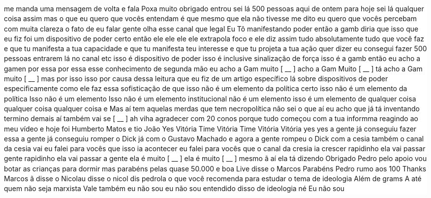 me manda uma mensagem de volta e fala
Poxa muito obrigado entrou sei lá 500
pessoas aqui de ontem para hoje sei lá
qualquer coisa assim mas o que eu quero
que vocês entendam é que mesmo que ela
não tivesse me dito eu quero que vocês
percebam com muita clareza o fato de eu
falar gente olha esse canal que legal Eu
Tô manifestando poder então a gamb diria
que isso que eu fiz foi um dispositivo
de poder certo então ele ele ele ele
extrapola foco e ele diz assim tudo
absolutamente tudo que você faz e que tu
manifesta a tua capacidade e que tu
manifesta teu interesse e que tu projeta
a tua ação quer dizer eu consegui fazer
500 pessoas entrarem lá no canal etc
isso é dispositivo de poder isso é
inclusive sinalização de força isso é a
gamb então eu acho a gamen por essa por
essa esse conhecimento de segunda mão eu
acho a Gam muito [ __ ] acho a Gam Muito
[ __ ] tá acho a Gam muito [ __ ] mas por
isso isso por causa dessa leitura que eu
fiz de um artigo específico lá sobre
dispositivos de poder especificamente
como ele faz essa sofisticação de que
isso não é um elemento da política certo
isso não é um elemento da política Isso
não é um elemento Isso não é um elemento
institucional não é um elemento isso é
um elemento de qualquer coisa qualquer
coisa qualquer coisa
e Mas aí tem aquelas merdas que tem
necropolítica não sei o que aí eu acho
que já tá inventando termino demais aí
também vai se [ __ ] ah viha agradecer
com 20 conos porque tudo começou com a
tua informma reagindo ao meu vídeo e
hoje foi Humberto Matos e tio João
Yes Vitória Time Vitória Time Vitória
Vitória yes yes a gente já conseguiu
fazer essa a gente já conseguiu romper o
Dick já com
o Gustavo Machado e agora a gente rompeu
o Dick com a cesia também o canal da
cesia vai eu falei para vocês que isso
ia acontecer eu falei para vocês que o
canal da cresia ia crescer rapidinho ela
vai passar gente rapidinho ela vai
passar a gente ela é muito [ __ ] ela é
muito [ __ ] mesmo
ã aí ela tá dizendo Obrigado Pedro pelo
apoio vou botar as crianças para dormir
mas parabéns pelas quase 50.000 e boa
Live disse o Marcos Parabéns Pedro rumo
aos 100 Thanks Marcos
ã disse o Nicolau disse o nicol dis
pedrola o que você recomenda para
estudar o tema de ideologia Além de
grams
A até quem não seja marxista Vale
também eu não sou eu não sou entendido
disso de ideologia né Eu não sou
